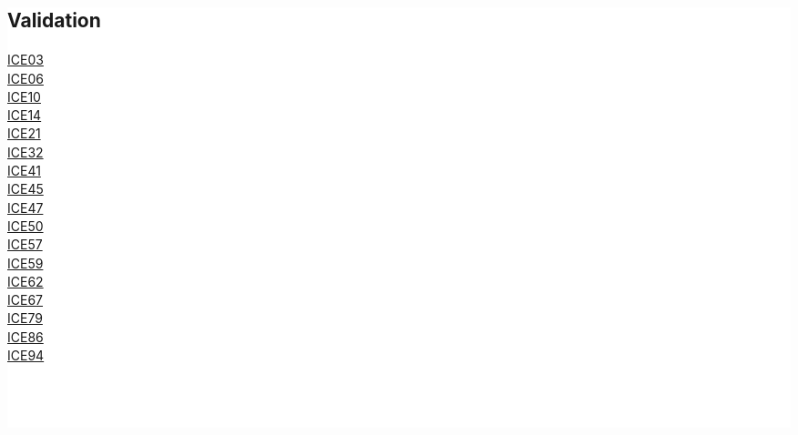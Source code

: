 ## Validation

<dl>

[ICE03](ice03.md)  
[ICE06](ice06.md)  
[ICE10](ice10.md)  
[ICE14](ice14.md)  
[ICE21](ice21.md)  
[ICE32](ice32.md)  
[ICE41](ice41.md)  
[ICE45](ice45.md)  
[ICE47](ice47.md)  
[ICE50](ice50.md)  
[ICE57](ice57.md)  
[ICE59](ice59.md)  
[ICE62](ice62.md)  
[ICE67](ice67.md)  
[ICE79](ice79.md)  
[ICE86](ice86.md)  
[ICE94](ice94.md)  
</dl>

 

 




